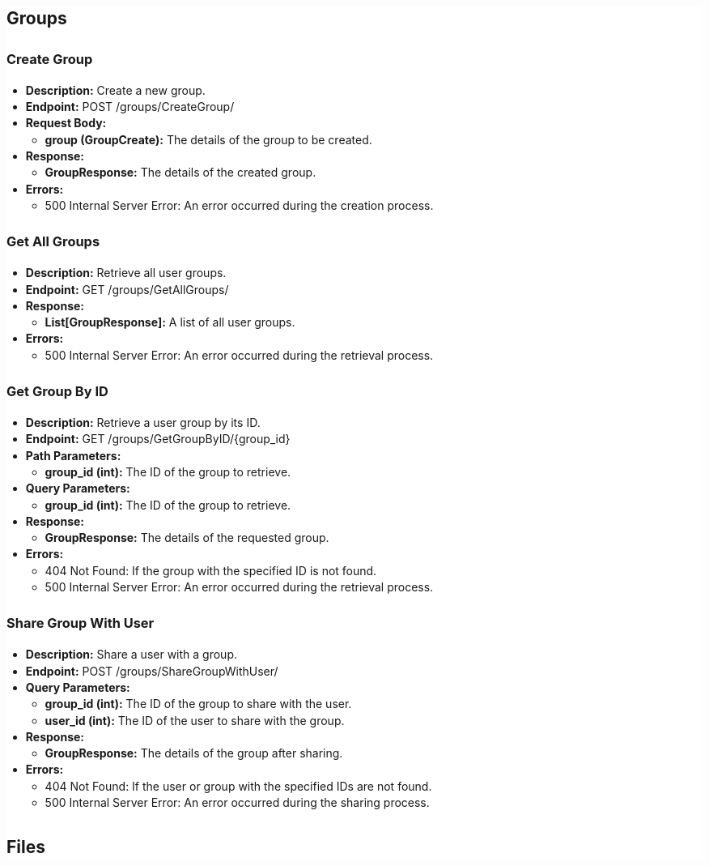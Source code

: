 ## Groups

### Create Group

- **Description:** Create a new group.
- **Endpoint:** POST /groups/CreateGroup/
- **Request Body:**
  - **group (GroupCreate):** The details of the group to be created.
- **Response:**
  - **GroupResponse:** The details of the created group.
- **Errors:**
  - 500 Internal Server Error: An error occurred during the creation process.

### Get All Groups

- **Description:** Retrieve all user groups.
- **Endpoint:** GET /groups/GetAllGroups/
- **Response:**
  - **List[GroupResponse]:** A list of all user groups.
- **Errors:**
  - 500 Internal Server Error: An error occurred during the retrieval process.

### Get Group By ID

- **Description:** Retrieve a user group by its ID.
- **Endpoint:** GET /groups/GetGroupByID/{group_id}
- **Path Parameters:**
  - **group_id (int):** The ID of the group to retrieve.
- **Query Parameters:**
  - **group_id (int):** The ID of the group to retrieve.
- **Response:**
  - **GroupResponse:** The details of the requested group.
- **Errors:**
  - 404 Not Found: If the group with the specified ID is not found.
  - 500 Internal Server Error: An error occurred during the retrieval process.

### Share Group With User

- **Description:** Share a user with a group.
- **Endpoint:** POST /groups/ShareGroupWithUser/
- **Query Parameters:**
  - **group_id (int):** The ID of the group to share with the user.
  - **user_id (int):** The ID of the user to share with the group.
- **Response:**
  - **GroupResponse:** The details of the group after sharing.
- **Errors:**
  - 404 Not Found: If the user or group with the specified IDs are not found.
  - 500 Internal Server Error: An error occurred during the sharing process.

## Files
